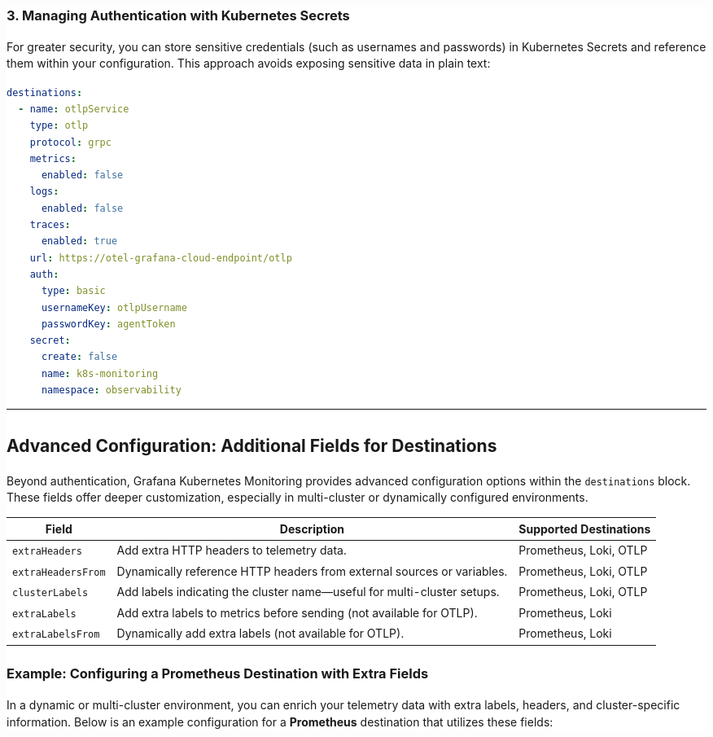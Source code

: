 ### **3. Managing Authentication with Kubernetes Secrets**

For greater security, you can store sensitive credentials (such as usernames and passwords) in Kubernetes Secrets and reference them within your configuration. This approach avoids exposing sensitive data in plain text:

```yaml
destinations:
  - name: otlpService
    type: otlp
    protocol: grpc
    metrics:
      enabled: false
    logs:
      enabled: false
    traces:
      enabled: true
    url: https://otel-grafana-cloud-endpoint/otlp
    auth:
      type: basic
      usernameKey: otlpUsername
      passwordKey: agentToken
    secret:
      create: false
      name: k8s-monitoring
      namespace: observability
```

---

## **Advanced Configuration: Additional Fields for Destinations**

Beyond authentication, Grafana Kubernetes Monitoring provides advanced configuration options within the `destinations` block. These fields offer deeper customization, especially in multi-cluster or dynamically configured environments.

| Field | Description | Supported Destinations |
| ------------------ | ----------------------------------------------------------------------- | ---------------------- |
| `extraHeaders` | Add extra HTTP headers to telemetry data. | Prometheus, Loki, OTLP |
| `extraHeadersFrom` | Dynamically reference HTTP headers from external sources or variables. | Prometheus, Loki, OTLP |
| `clusterLabels` | Add labels indicating the cluster name—useful for multi-cluster setups. | Prometheus, Loki, OTLP |
| `extraLabels` | Add extra labels to metrics before sending (not available for OTLP). | Prometheus, Loki |
| `extraLabelsFrom` | Dynamically add extra labels (not available for OTLP). | Prometheus, Loki |

### **Example: Configuring a Prometheus Destination with Extra Fields**

In a dynamic or multi-cluster environment, you can enrich your telemetry data with extra labels, headers, and cluster-specific information. Below is an example configuration for a **Prometheus** destination that utilizes these fields:
